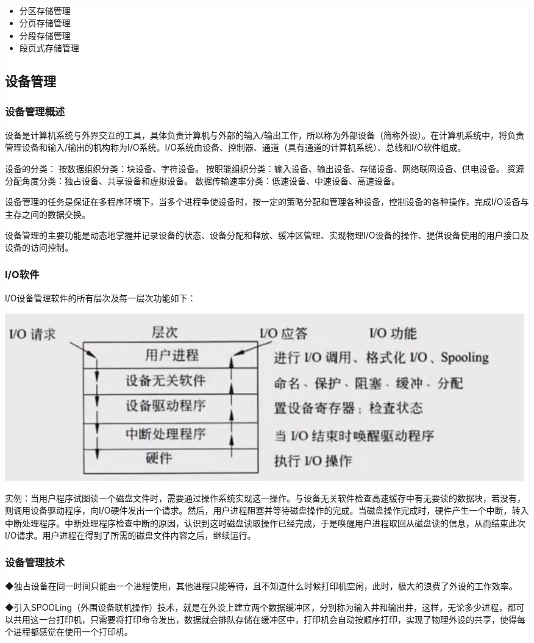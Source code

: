 - 分区存储管理
- 分页存储管理
- 分段存储管理
- 段页式存储管理

## 设备管理


### 设备管理概述

设备是计算机系统与外界交互的工具，具体负责计算机与外部的输入/输出工作，所以称为外部设备（简称外设）。在计算机系统中，将负责管理设备和输入/输出的机构称为I/O系统。I/O系统由设备、控制器、通道（具有通道的计算机系统）、总线和I/O软件组成。

设备的分类：
按数据组织分类：块设备、字符设备。
按职能组织分类：输入设备、输出设备、存储设备、网络联网设备、供电设备。
资源分配角度分类：独占设备、共享设备和虚拟设备。
数据传输速率分类：低速设备、中速设备、高速设备。

设备管理的任务是保证在多程序环境下，当多个进程争使设备时，按一定的策略分配和管理各种设备，控制设备的各种操作，完成I/O设备与主存之间的数据交换。

设备管理的主要功能是动态地掌握并记录设备的状态、设备分配和释放、缓冲区管理、实现物理I/O设备的操作、提供设备使用的用户接口及设备的访问控制。

### I/O软件

I/O设备管理软件的所有层次及每一层次功能如下：

![image-20251001235655717](./image/image-20251001235655717.png)

实例：当用户程序试图读一个磁盘文件时，需要通过操作系统实现这一操作。与设备无关软件检查高速缓存中有无要读的数据块，若没有，则调用设备驱动程序，向I/O硬件发出一个请求。然后，用户进程阻塞并等待磁盘操作的完成。当磁盘操作完成时，硬件产生一个中断，转入中断处理程序。中断处理程序检查中断的原因，认识到这时磁盘读取操作已经完成，于是唤醒用户进程取回从磁盘读的信息，从而结束此次I/O请求。用户进程在得到了所需的磁盘文件内容之后，继续运行。

### 设备管理技术

◆独占设备在同一时间只能由一个进程使用，其他进程只能等待，且不知道什么时候打印机空闲，此时，极大的浪费了外设的工作效率。

◆引入SPOOLing（外围设备联机操作）技术，就是在外设上建立两个数据缓冲区，分别称为输入井和输出井，这样，无论多少进程，都可以共用这一台打印机，只需要将打印命令发出，数据就会排队存储在缓冲区中，打印机会自动按顺序打印，实现了物理外设的共享，使得每个进程都感觉在使用一个打印机。
